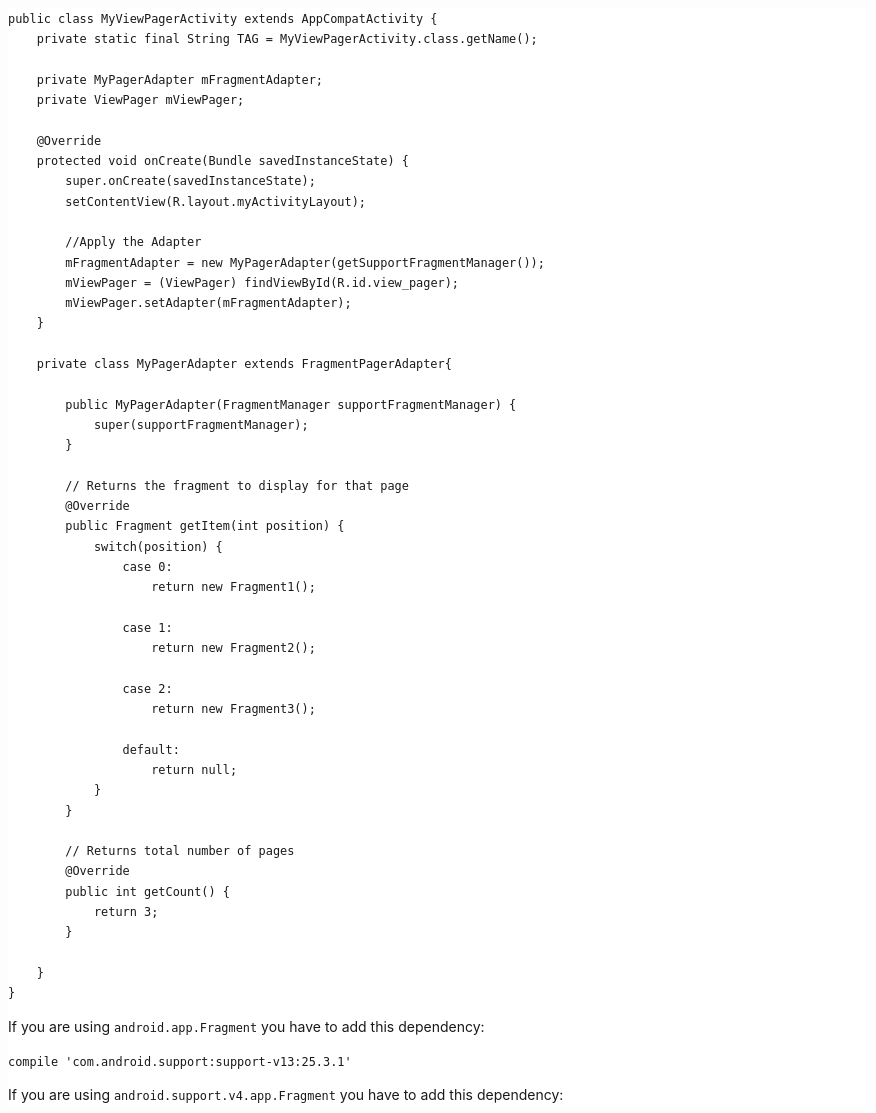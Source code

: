     public class MyViewPagerActivity extends AppCompatActivity {
        private static final String TAG = MyViewPagerActivity.class.getName();
    
        private MyPagerAdapter mFragmentAdapter;
        private ViewPager mViewPager;
    
        @Override
        protected void onCreate(Bundle savedInstanceState) {
            super.onCreate(savedInstanceState);    
            setContentView(R.layout.myActivityLayout);
    
            //Apply the Adapter
            mFragmentAdapter = new MyPagerAdapter(getSupportFragmentManager());    
            mViewPager = (ViewPager) findViewById(R.id.view_pager);
            mViewPager.setAdapter(mFragmentAdapter);
        }
    
        private class MyPagerAdapter extends FragmentPagerAdapter{
    
            public MyPagerAdapter(FragmentManager supportFragmentManager) {
                super(supportFragmentManager);
            }
    
            // Returns the fragment to display for that page
            @Override
            public Fragment getItem(int position) {
                switch(position) {
                    case 0:
                        return new Fragment1();
    
                    case 1:
                        return new Fragment2();
    
                    case 2:
                        return new Fragment3();
    
                    default:
                        return null;
                }
            }

            // Returns total number of pages    
            @Override
            public int getCount() {
                return 3;
            }
    
        }
    }


If you are using `android.app.Fragment` you have to add this dependency:

    compile 'com.android.support:support-v13:25.3.1'



If you are using `android.support.v4.app.Fragment` you have to add this dependency:
